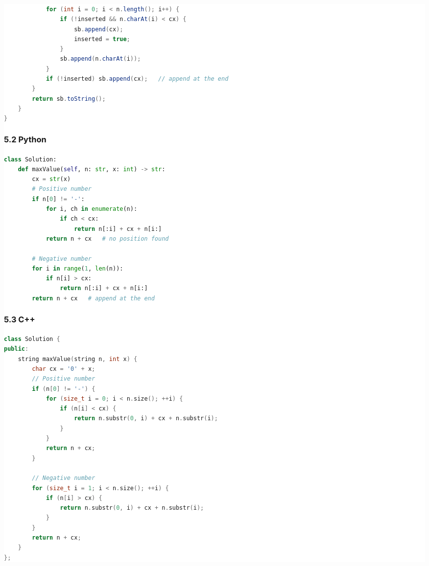 ```java
            for (int i = 0; i < n.length(); i++) {
                if (!inserted && n.charAt(i) < cx) {
                    sb.append(cx);
                    inserted = true;
                }
                sb.append(n.charAt(i));
            }
            if (!inserted) sb.append(cx);   // append at the end
        }
        return sb.toString();
    }
}
```

### 5.2 Python  

```python
class Solution:
    def maxValue(self, n: str, x: int) -> str:
        cx = str(x)
        # Positive number
        if n[0] != '-':
            for i, ch in enumerate(n):
                if ch < cx:
                    return n[:i] + cx + n[i:]
            return n + cx   # no position found

        # Negative number
        for i in range(1, len(n)):
            if n[i] > cx:
                return n[:i] + cx + n[i:]
        return n + cx   # append at the end
```

### 5.3 C++  

```cpp
class Solution {
public:
    string maxValue(string n, int x) {
        char cx = '0' + x;
        // Positive number
        if (n[0] != '-') {
            for (size_t i = 0; i < n.size(); ++i) {
                if (n[i] < cx) {
                    return n.substr(0, i) + cx + n.substr(i);
                }
            }
            return n + cx;
        }

        // Negative number
        for (size_t i = 1; i < n.size(); ++i) {
            if (n[i] > cx) {
                return n.substr(0, i) + cx + n.substr(i);
            }
        }
        return n + cx;
    }
};
```
